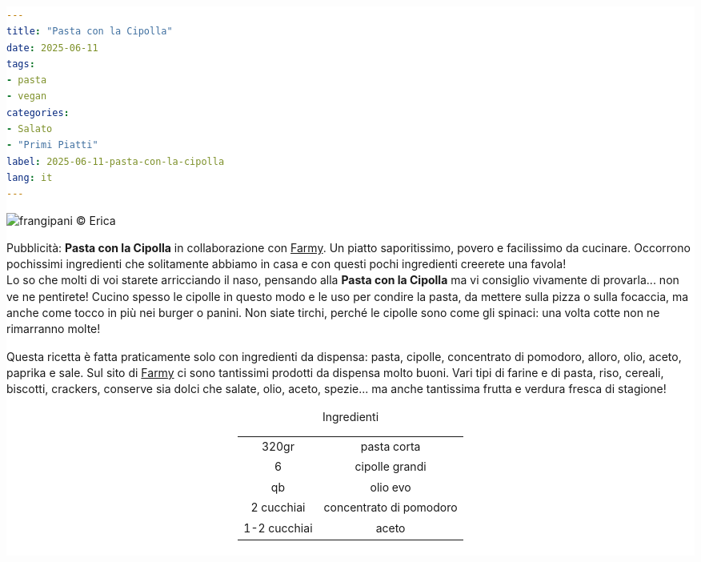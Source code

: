 ```yaml
---
title: "Pasta con la Cipolla"
date: 2025-06-11
tags: 
- pasta
- vegan
categories:
- Salato
- "Primi Piatti"
label: 2025-06-11-pasta-con-la-cipolla
lang: it
---
```

![](../2025-06-11-pasta-con-la-cipolla/header.jpeg "frangipani © Erica")

Pubblicità: **Pasta con la Cipolla** in collaborazione con <a href="https://www.farmy.ch" target="_blank">Farmy</a>. Un piatto saporitissimo, povero e facilissimo da cucinare. Occorrono pochissimi ingredienti che solitamente abbiamo in casa e con questi pochi ingredienti creerete una favola!
<br />
Lo so che molti di voi starete arricciando il naso, pensando alla **Pasta con la Cipolla** ma vi consiglio vivamente di provarla... non ve ne pentirete! Cucino spesso le cipolle in questo modo e le uso per condire la pasta, da mettere sulla pizza o sulla focaccia, ma anche come tocco in più nei burger o panini. Non siate tirchi, perché le cipolle sono come gli spinaci: una volta cotte non ne rimarranno molte!

Questa ricetta è fatta praticamente solo con ingredienti da dispensa: pasta, cipolle, concentrato di pomodoro, alloro, olio, aceto, paprika e sale. Sul sito di <a href="https://www.farmy.ch" target="_blank">Farmy</a> ci sono tantissimi prodotti da dispensa molto buoni. Vari tipi di farine e di pasta, riso, cereali, biscotti, crackers, conserve sia dolci che salate, olio, aceto, spezie... ma anche tantissima frutta e verdura fresca di stagione!

<div id="wrapper" style="text-align: center">
  <div id="yourdiv" style="display: inline-block;">
    <div class="ingredients" itemscope itemtype="http://schema.org/Recipe">
      <span itemprop="name" style="display:none;">Pasta con la Cipolla</span>
      <span itemprop="recipeCategory" style="display:none;">Salato</span>
      <img itemprop="image" style="display:none;" class="ignore-gallery-item" src="../2025-06-11-pasta-con-la-cipolla/header.jpeg"/>
      <span itemprop="author" style="display:none;">Erica Raiano</span>
      <span itemprop="description" style="display:none;">Pasta con la Cipolla, un piatto saporitissimo, povero e facilissimo da cucinare.</span>
      <div class="ingredients-title">Ingredienti</div>
      <table>
        <tbody>
          <tr itemprop="recipeIngredient">
            <td>320gr</td>
            <td>pasta corta</td>
          </tr>
          <tr itemprop="recipeIngredient">
            <td>6</td>
            <td>cipolle grandi</td>
          </tr>
          <tr itemprop="recipeIngredient">
            <td>qb</td>
            <td>olio evo</td>
          </tr>
          <tr itemprop="recipeIngredient">
            <td>2 cucchiai</td>
            <td>concentrato di pomodoro</td>   
          </tr>
          <tr itemprop="recipeIngredient">
            <td>1-2 cucchiai</td>
            <td>aceto</td> 
          </tr>